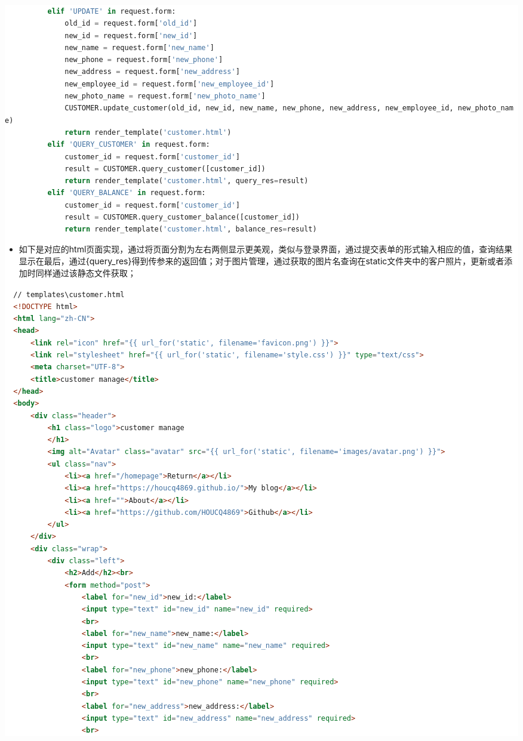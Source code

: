   ~~~python
            elif 'UPDATE' in request.form:
                old_id = request.form['old_id']
                new_id = request.form['new_id']
                new_name = request.form['new_name']
                new_phone = request.form['new_phone']
                new_address = request.form['new_address']
                new_employee_id = request.form['new_employee_id']
                new_photo_name = request.form['new_photo_name']
                CUSTOMER.update_customer(old_id, new_id, new_name, new_phone, new_address, new_employee_id, new_photo_name)
                return render_template('customer.html')
            elif 'QUERY_CUSTOMER' in request.form:
                customer_id = request.form['customer_id']
                result = CUSTOMER.query_customer([customer_id])
                return render_template('customer.html', query_res=result)
            elif 'QUERY_BALANCE' in request.form:
                customer_id = request.form['customer_id']
                result = CUSTOMER.query_customer_balance([customer_id])
                return render_template('customer.html', balance_res=result)

  ~~~
  + 如下是对应的html页面实现，通过将页面分割为左右两侧显示更美观，类似与登录界面，通过提交表单的形式输入相应的值，查询结果显示在最后，通过{query_res}得到传参来的返回值；对于图片管理，通过获取的图片名查询在static文件夹中的客户照片，更新或者添加时同样通过该静态文件获取；
  ~~~html
    // templates\customer.html
    <!DOCTYPE html>
    <html lang="zh-CN">
    <head>
        <link rel="icon" href="{{ url_for('static', filename='favicon.png') }}">
        <link rel="stylesheet" href="{{ url_for('static', filename='style.css') }}" type="text/css">
        <meta charset="UTF-8">
        <title>customer manage</title>
    </head>
    <body>
        <div class="header">
            <h1 class="logo">customer manage
            </h1>
            <img alt="Avatar" class="avatar" src="{{ url_for('static', filename='images/avatar.png') }}">
            <ul class="nav">
                <li><a href="/homepage">Return</a></li>
                <li><a href="https://houcq4869.github.io/">My blog</a></li>
                <li><a href="">About</a></li>
                <li><a href="https://github.com/HOUCQ4869">Github</a></li>
            </ul>
        </div>
        <div class="wrap">
            <div class="left">
                <h2>Add</h2><br>
                <form method="post">
                    <label for="new_id">new_id:</label>
                    <input type="text" id="new_id" name="new_id" required>
                    <br>
                    <label for="new_name">new_name:</label>
                    <input type="text" id="new_name" name="new_name" required>
                    <br>
                    <label for="new_phone">new_phone:</label>
                    <input type="text" id="new_phone" name="new_phone" required>
                    <br>
                    <label for="new_address">new_address:</label>
                    <input type="text" id="new_address" name="new_address" required>
                    <br>
  ~~~